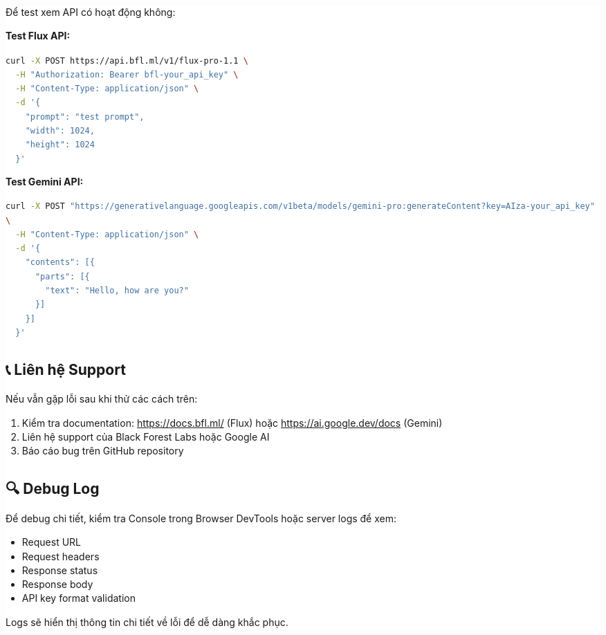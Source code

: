 Để test xem API có hoạt động không:

**Test Flux API:**
```bash
curl -X POST https://api.bfl.ml/v1/flux-pro-1.1 \
  -H "Authorization: Bearer bfl-your_api_key" \
  -H "Content-Type: application/json" \
  -d '{
    "prompt": "test prompt",
    "width": 1024,
    "height": 1024
  }'
```

**Test Gemini API:**
```bash
curl -X POST "https://generativelanguage.googleapis.com/v1beta/models/gemini-pro:generateContent?key=AIza-your_api_key" \
  -H "Content-Type: application/json" \
  -d '{
    "contents": [{
      "parts": [{
        "text": "Hello, how are you?"
      }]
    }]
  }'
```

## 📞 Liên hệ Support

Nếu vẫn gặp lỗi sau khi thử các cách trên:
1. Kiểm tra documentation: https://docs.bfl.ml/ (Flux) hoặc https://ai.google.dev/docs (Gemini)
2. Liên hệ support của Black Forest Labs hoặc Google AI
3. Báo cáo bug trên GitHub repository

## 🔍 Debug Log

Để debug chi tiết, kiểm tra Console trong Browser DevTools hoặc server logs để xem:
- Request URL
- Request headers  
- Response status
- Response body
- API key format validation

Logs sẽ hiển thị thông tin chi tiết về lỗi để dễ dàng khắc phục. 